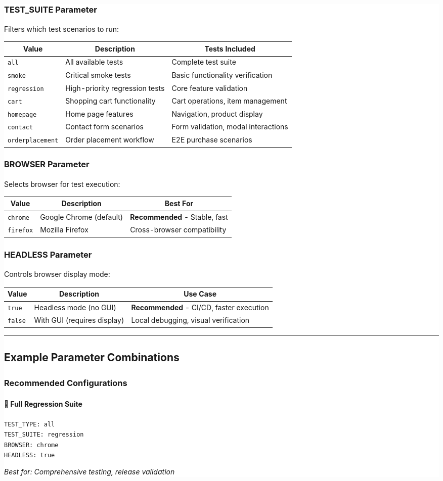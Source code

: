 ### TEST_SUITE Parameter
Filters which test scenarios to run:

| Value | Description | Tests Included |
|-------|-------------|----------------|
| `all` | All available tests | Complete test suite |
| `smoke` | Critical smoke tests | Basic functionality verification |
| `regression` | High-priority regression tests | Core feature validation |
| `cart` | Shopping cart functionality | Cart operations, item management |
| `homepage` | Home page features | Navigation, product display |
| `contact` | Contact form scenarios | Form validation, modal interactions |
| `orderplacement` | Order placement workflow | E2E purchase scenarios |

### BROWSER Parameter
Selects browser for test execution:

| Value | Description | Best For |
|-------|-------------|----------|
| `chrome` | Google Chrome (default) | **Recommended** - Stable, fast |
| `firefox` | Mozilla Firefox | Cross-browser compatibility |

### HEADLESS Parameter
Controls browser display mode:

| Value | Description | Use Case |
|-------|-------------|----------|
| `true` | Headless mode (no GUI) | **Recommended** - CI/CD, faster execution |
| `false` | With GUI (requires display) | Local debugging, visual verification |

---

## Example Parameter Combinations

### Recommended Configurations

#### 🚀 **Full Regression Suite**
```
TEST_TYPE: all
TEST_SUITE: regression
BROWSER: chrome
HEADLESS: true
```
*Best for: Comprehensive testing, release validation*
